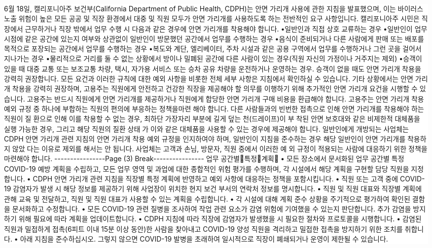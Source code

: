 6월 18일, 캘리포니아주 보건부(California Department of Public Health, CDPH)는 안면 
가리개 사용에 관한 지침을 발표했으며, 이는 바이러스 노출 위험이 높은 모든 공공 및 직장 
환경에서 대중 및 직원 모두가 안면 가리개를 사용하도록 하는 전반적인 요구 사항입니다. 
캘리포니아주 시민은 직장에서 근무하거나 직장 밖에서 업무 수행 시 다음과 같은 경우에 안면
가리개를 착용해야 합니다. 
•일반인과 직접 상호 교류하는 경우
•일반인이 업무 시점에 같은 공간에 있는지 여부와 상관없이 일반인이 방문했던 공간에서
업무를 수행하는 경우
•음식이 준비되거나 다른 사람에게 판매 또는 배포를 목적으로 포장되는 공간에서 업무를
수행하는 경우
•복도와 계단, 엘리베이터, 주차 시설과 같은 공용 구역에서 업무를 수행하거나 그런 곳을
걸어서 지나가는 경우
•물리적으로 거리를 둘 수 없는 상황에서 방이나 밀폐된 공간에 다른 사람이 있는
경우(직원 자신의 가정이나 거주지는 제외)
•승객이 있을 때 대중 교통 또는 보조교통 차량, 택시, 자가용 서비스 또는 승차 공유
차량을 운전하거나 운영하는 경우. 승객이 없을 때도 안면 가리개 착용을 강력히
권장합니다.
모든 요건과 이러한 규칙에 대한 예외 사항을 비롯한 전체 세부 사항은 지침에서 확인하실 수
있습니다. 기타 상황에서는 안면 가리개 착용을 강력히 권장하며, 고용주는 직원에게 안전하고 
건강한 직장을 제공해야 할 의무를 이행하기 위해 추가적인 안면 가리개 요건을 시행할 수
있습니다. 고용주는 반드시 직원에게 안면 가리개를 제공하거나 직원에게 합당한 안면 가리개 
구매 비용을 환급해야 합니다.
고용주는 안면 가리개 착용 예외 규정 중 하나에 부합하는 직원의 편의에 부응하는 정책을마련
해야 합니다. 다른 사람들과의 빈번한 접촉으로 인해 안면 가리개를 착용해야 하는 직원이 질
환으로 인해 이를 착용할 수 없는 경우, 최하단 가장자리 부분에 길게 덮는 천(드레이프)이 부
착된 안면 보호대와 같은 비제한적 대체품을 실행 가능한 경우, 그리고 해당 직원의 질환 상태
가 이와 같은 대체품을 사용할 수 있는 경우에 제공해야 합니다. 
일반인에게 개방되는 사업체는 CDPH 안면 가리개 관련 지침의 안면 가리개 착용 예외 규정을 
인지하여야 하며, 일반인이 지침을 준수하는 경우 해당 일반인이 안면 가리개를 착용하지 않았
다는 이유로 제외를 해서는 안 됩니다. 사업체는 고객과 손님, 방문자, 직원 중에서 이러한 예
외 규정이 적용되는 사람에 대응하기 위한 정책을 마련해야 합니다. 
----------------Page (3) Break----------------
업무 공간별특정계획
• 모든 장소에서 문서화된 업무 공간별 특정 COVID-19 예방 계획을 수립하고, 
모든 업무 영역 및 과업에 대한 종합적인 위험 평가를 수행하며, 각 시설에서 
해당 계획을 구현할 담당 직원을 지정합니다. 
•  CDPH 안면 가리개 관련 지침을 직장별 특정 계획에 반영하고 예외 사항에 
대응하는 정책을 포함시킵니다. 
• 직원 또는 고객 중에 COVID-19 감염자가 발생 시 해당 정보를 제공하기 위해 
사업장이 위치한 현지 보건 부서의 연락처 정보를 명시합니다. 
• 직원 및 직원 대표와 직장별 계획에 관해 교육 및 전달하고, 직원 및 직원 
대표가 사용할 수 있는 계획을 수립합니다. 
• 각 시설에 대해 계획 준수 상황을 주기적으로 평가하여 확인된 결함을 
문서화하고 수정합니다. 
• 모든 COVID-19 관련 질병을 조사하여 작업 관련 요소가 감염 위험에 
기여했을 수 있는지 판단합니다. 추가 감염을 방지하기 위해 필요에 따라 
계획을 업데이트합니다. 
•  CDPH 지침에 따라 직장에 감염자가 발생했을 시 필요한 절차와 
프로토콜을 시행합니다. 
• 감염된 직원과 밀접하게 접촉(6피트 이내 15분 이상 동안)한 사람을 
찾아내고 COVID-19 양성 직원을 격리하고 밀접한 접촉을 방지하기 위한 
조치를 취합니다. 
• 아래 지침을 준수하십시오. 그렇지 않으면 COVID-19 발병을 초래하여 
일시적으로 직장이 폐쇄되거나 운영이 제한될 수 있습니다. 
 